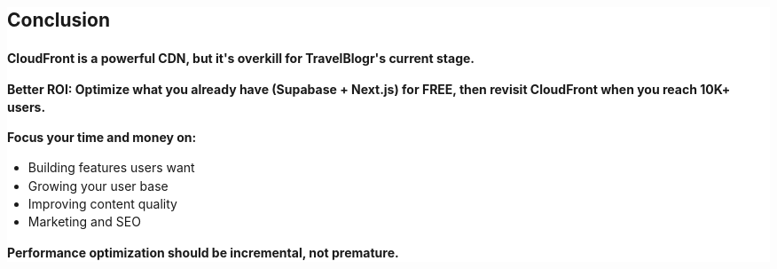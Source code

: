 ## Conclusion

**CloudFront is a powerful CDN, but it's overkill for TravelBlogr's current stage.**

**Better ROI: Optimize what you already have (Supabase + Next.js) for FREE, then revisit CloudFront when you reach 10K+ users.**

**Focus your time and money on:**
- Building features users want
- Growing your user base
- Improving content quality
- Marketing and SEO

**Performance optimization should be incremental, not premature.**

